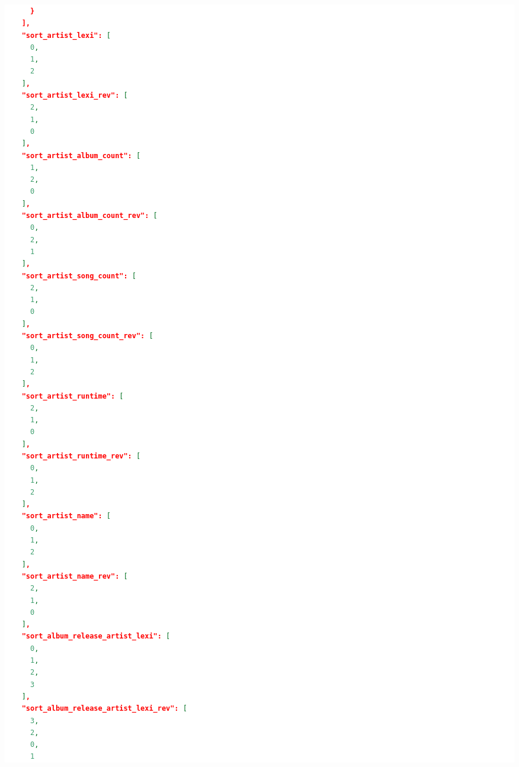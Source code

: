 ```json
      }
    ],
    "sort_artist_lexi": [
      0,
      1,
      2
    ],
    "sort_artist_lexi_rev": [
      2,
      1,
      0
    ],
    "sort_artist_album_count": [
      1,
      2,
      0
    ],
    "sort_artist_album_count_rev": [
      0,
      2,
      1
    ],
    "sort_artist_song_count": [
      2,
      1,
      0
    ],
    "sort_artist_song_count_rev": [
      0,
      1,
      2
    ],
    "sort_artist_runtime": [
      2,
      1,
      0
    ],
    "sort_artist_runtime_rev": [
      0,
      1,
      2
    ],
    "sort_artist_name": [
      0,
      1,
      2
    ],
    "sort_artist_name_rev": [
      2,
      1,
      0
    ],
    "sort_album_release_artist_lexi": [
      0,
      1,
      2,
      3
    ],
    "sort_album_release_artist_lexi_rev": [
      3,
      2,
      0,
      1
```